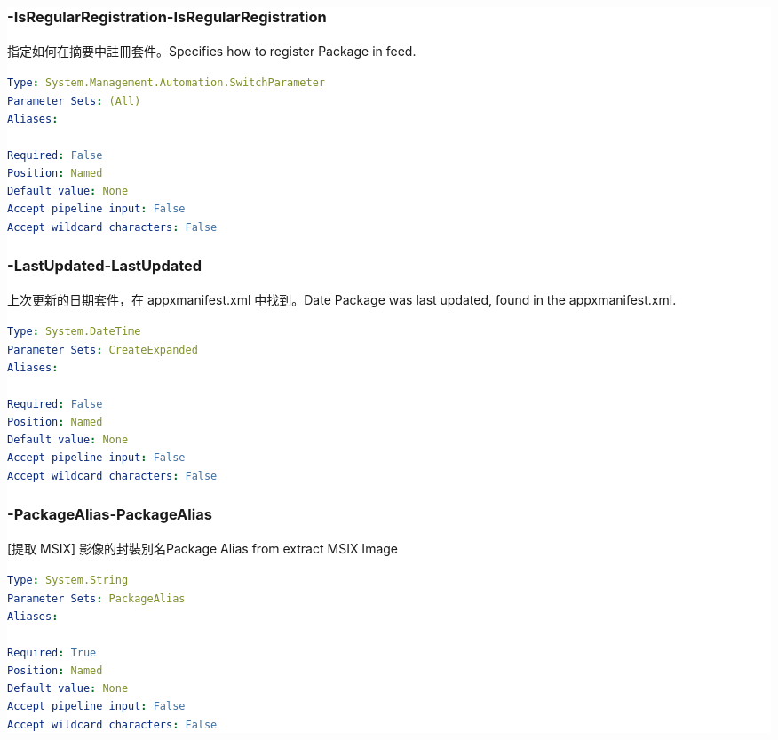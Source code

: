 ### <span data-ttu-id="dafb2-127">-IsRegularRegistration</span><span class="sxs-lookup"><span data-stu-id="dafb2-127">-IsRegularRegistration</span></span>
<span data-ttu-id="dafb2-128">指定如何在摘要中註冊套件。</span><span class="sxs-lookup"><span data-stu-id="dafb2-128">Specifies how to register Package in feed.</span></span>

```yaml
Type: System.Management.Automation.SwitchParameter
Parameter Sets: (All)
Aliases:

Required: False
Position: Named
Default value: None
Accept pipeline input: False
Accept wildcard characters: False
```

### <span data-ttu-id="dafb2-129">-LastUpdated</span><span class="sxs-lookup"><span data-stu-id="dafb2-129">-LastUpdated</span></span>
<span data-ttu-id="dafb2-130">上次更新的日期套件，在 appxmanifest.xml 中找到。</span><span class="sxs-lookup"><span data-stu-id="dafb2-130">Date Package was last updated, found in the appxmanifest.xml.</span></span>

```yaml
Type: System.DateTime
Parameter Sets: CreateExpanded
Aliases:

Required: False
Position: Named
Default value: None
Accept pipeline input: False
Accept wildcard characters: False
```

### <span data-ttu-id="dafb2-131">-PackageAlias</span><span class="sxs-lookup"><span data-stu-id="dafb2-131">-PackageAlias</span></span>
<span data-ttu-id="dafb2-132">[提取 MSIX] 影像的封裝別名</span><span class="sxs-lookup"><span data-stu-id="dafb2-132">Package Alias from extract MSIX Image</span></span>

```yaml
Type: System.String
Parameter Sets: PackageAlias
Aliases:

Required: True
Position: Named
Default value: None
Accept pipeline input: False
Accept wildcard characters: False
```
